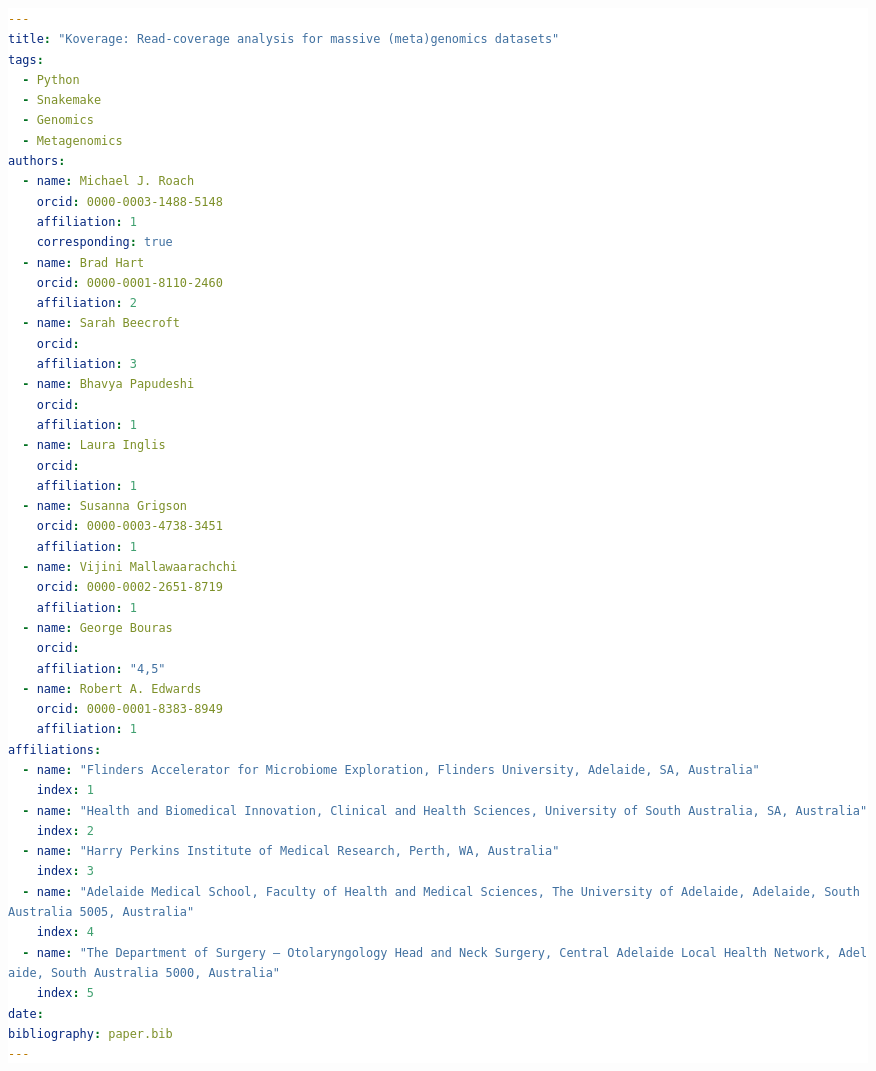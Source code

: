 ```yaml
---
title: "Koverage: Read-coverage analysis for massive (meta)genomics datasets"
tags:
  - Python
  - Snakemake
  - Genomics
  - Metagenomics
authors:
  - name: Michael J. Roach
    orcid: 0000-0003-1488-5148
    affiliation: 1
    corresponding: true
  - name: Brad Hart
    orcid: 0000-0001-8110-2460
    affiliation: 2
  - name: Sarah Beecroft
    orcid: 
    affiliation: 3
  - name: Bhavya Papudeshi
    orcid:
    affiliation: 1
  - name: Laura Inglis
    orcid: 
    affiliation: 1
  - name: Susanna Grigson
    orcid: 0000-0003-4738-3451
    affiliation: 1
  - name: Vijini Mallawaarachchi
    orcid: 0000-0002-2651-8719
    affiliation: 1
  - name: George Bouras
    orcid:
    affiliation: "4,5"
  - name: Robert A. Edwards
    orcid: 0000-0001-8383-8949
    affiliation: 1
affiliations:
  - name: "Flinders Accelerator for Microbiome Exploration, Flinders University, Adelaide, SA, Australia"
    index: 1
  - name: "Health and Biomedical Innovation, Clinical and Health Sciences, University of South Australia, SA, Australia"
    index: 2
  - name: "Harry Perkins Institute of Medical Research, Perth, WA, Australia"
    index: 3
  - name: "Adelaide Medical School, Faculty of Health and Medical Sciences, The University of Adelaide, Adelaide, South Australia 5005, Australia"
    index: 4
  - name: "The Department of Surgery – Otolaryngology Head and Neck Surgery, Central Adelaide Local Health Network, Adelaide, South Australia 5000, Australia"
    index: 5
date:
bibliography: paper.bib
---
```
